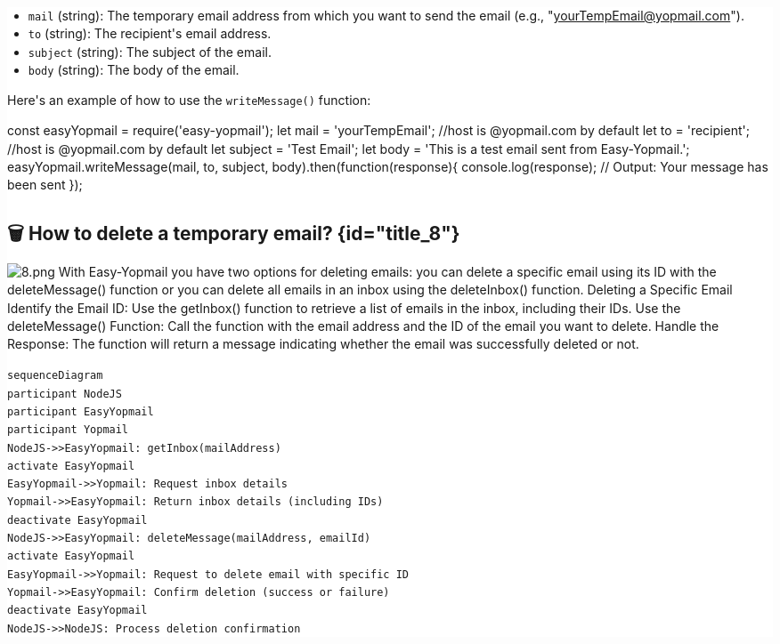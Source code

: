 - `mail` (string): The temporary email address from which you want to send the email (e.g., "yourTempEmail@yopmail.com").
- `to` (string): The recipient's email address.
- `subject` (string): The subject of the email.
- `body` (string): The body of the email.

Here's an example of how to use the `writeMessage()` function:

<procedure title="Writing code" id="4" type="steps">
    <step>
            <code-block lang="javascript" collapsible="true" default-state="collapsed">
                    const easyYopmail = require('easy-yopmail');
                    let mail = 'yourTempEmail'; //host is @yopmail.com by default
                    let to = 'recipient'; //host is @yopmail.com by default
                    let subject = 'Test Email';
                    let body = 'This is a test email sent from Easy-Yopmail.';
                    easyYopmail.writeMessage(mail, to, subject, body).then(function(response){ 
                            console.log(response); // Output: Your message has been sent 
                    });            
            </code-block>
    </step>
</procedure>


## 🗑️ How to delete a temporary email? {id="title_8"}
![8.png](8.png)
With Easy-Yopmail you have two options for deleting emails: you can delete a specific email using its ID with the deleteMessage() function or you can delete all emails in an inbox using the deleteInbox() function.
Deleting a Specific Email
Identify the Email ID: Use the getInbox() function to retrieve a list of emails in the inbox, including their IDs.
Use the deleteMessage() Function: Call the function with the email address and the ID of the email you want to delete.
Handle the Response: The function will return a message indicating whether the email was successfully deleted or not.

```mermaid
sequenceDiagram
participant NodeJS
participant EasyYopmail
participant Yopmail
NodeJS->>EasyYopmail: getInbox(mailAddress)
activate EasyYopmail
EasyYopmail->>Yopmail: Request inbox details
Yopmail->>EasyYopmail: Return inbox details (including IDs)
deactivate EasyYopmail
NodeJS->>EasyYopmail: deleteMessage(mailAddress, emailId)
activate EasyYopmail
EasyYopmail->>Yopmail: Request to delete email with specific ID
Yopmail->>EasyYopmail: Confirm deletion (success or failure)
deactivate EasyYopmail
NodeJS->>NodeJS: Process deletion confirmation
```
